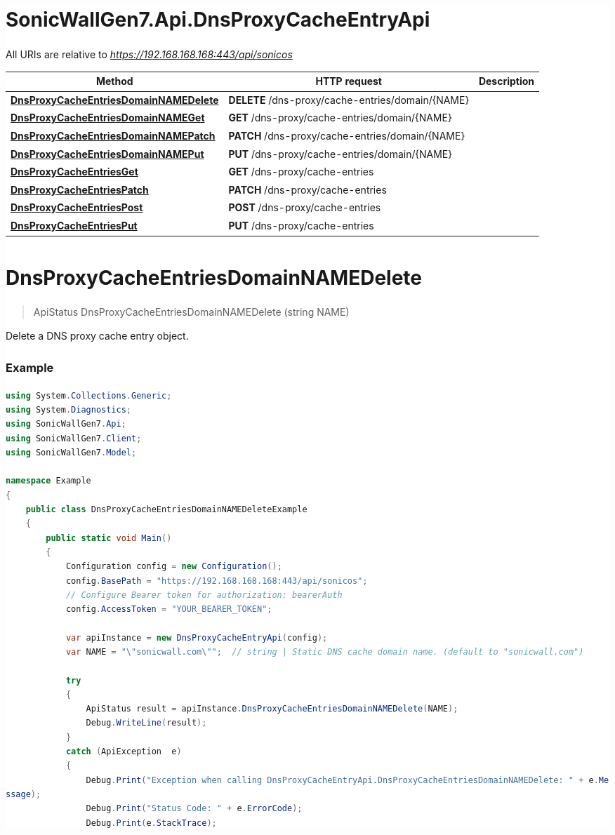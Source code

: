 # SonicWallGen7.Api.DnsProxyCacheEntryApi

All URIs are relative to *https://192.168.168.168:443/api/sonicos*

| Method | HTTP request | Description |
|--------|--------------|-------------|
| [**DnsProxyCacheEntriesDomainNAMEDelete**](DnsProxyCacheEntryApi.md#dnsproxycacheentriesdomainnamedelete) | **DELETE** /dns-proxy/cache-entries/domain/{NAME} |  |
| [**DnsProxyCacheEntriesDomainNAMEGet**](DnsProxyCacheEntryApi.md#dnsproxycacheentriesdomainnameget) | **GET** /dns-proxy/cache-entries/domain/{NAME} |  |
| [**DnsProxyCacheEntriesDomainNAMEPatch**](DnsProxyCacheEntryApi.md#dnsproxycacheentriesdomainnamepatch) | **PATCH** /dns-proxy/cache-entries/domain/{NAME} |  |
| [**DnsProxyCacheEntriesDomainNAMEPut**](DnsProxyCacheEntryApi.md#dnsproxycacheentriesdomainnameput) | **PUT** /dns-proxy/cache-entries/domain/{NAME} |  |
| [**DnsProxyCacheEntriesGet**](DnsProxyCacheEntryApi.md#dnsproxycacheentriesget) | **GET** /dns-proxy/cache-entries |  |
| [**DnsProxyCacheEntriesPatch**](DnsProxyCacheEntryApi.md#dnsproxycacheentriespatch) | **PATCH** /dns-proxy/cache-entries |  |
| [**DnsProxyCacheEntriesPost**](DnsProxyCacheEntryApi.md#dnsproxycacheentriespost) | **POST** /dns-proxy/cache-entries |  |
| [**DnsProxyCacheEntriesPut**](DnsProxyCacheEntryApi.md#dnsproxycacheentriesput) | **PUT** /dns-proxy/cache-entries |  |

<a id="dnsproxycacheentriesdomainnamedelete"></a>
# **DnsProxyCacheEntriesDomainNAMEDelete**
> ApiStatus DnsProxyCacheEntriesDomainNAMEDelete (string NAME)



Delete a DNS proxy cache entry object.

### Example
```csharp
using System.Collections.Generic;
using System.Diagnostics;
using SonicWallGen7.Api;
using SonicWallGen7.Client;
using SonicWallGen7.Model;

namespace Example
{
    public class DnsProxyCacheEntriesDomainNAMEDeleteExample
    {
        public static void Main()
        {
            Configuration config = new Configuration();
            config.BasePath = "https://192.168.168.168:443/api/sonicos";
            // Configure Bearer token for authorization: bearerAuth
            config.AccessToken = "YOUR_BEARER_TOKEN";

            var apiInstance = new DnsProxyCacheEntryApi(config);
            var NAME = "\"sonicwall.com\"";  // string | Static DNS cache domain name. (default to "sonicwall.com")

            try
            {
                ApiStatus result = apiInstance.DnsProxyCacheEntriesDomainNAMEDelete(NAME);
                Debug.WriteLine(result);
            }
            catch (ApiException  e)
            {
                Debug.Print("Exception when calling DnsProxyCacheEntryApi.DnsProxyCacheEntriesDomainNAMEDelete: " + e.Message);
                Debug.Print("Status Code: " + e.ErrorCode);
                Debug.Print(e.StackTrace);
```